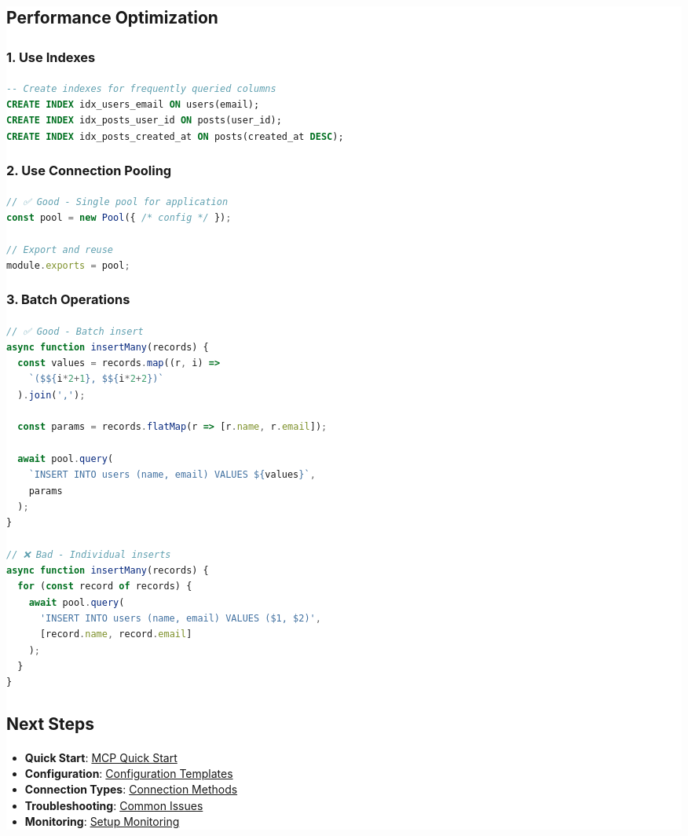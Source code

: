 ## Performance Optimization

### 1. Use Indexes

```sql
-- Create indexes for frequently queried columns
CREATE INDEX idx_users_email ON users(email);
CREATE INDEX idx_posts_user_id ON posts(user_id);
CREATE INDEX idx_posts_created_at ON posts(created_at DESC);
```

### 2. Use Connection Pooling

```javascript
// ✅ Good - Single pool for application
const pool = new Pool({ /* config */ });

// Export and reuse
module.exports = pool;
```

### 3. Batch Operations

```javascript
// ✅ Good - Batch insert
async function insertMany(records) {
  const values = records.map((r, i) => 
    `($${i*2+1}, $${i*2+2})`
  ).join(',');
  
  const params = records.flatMap(r => [r.name, r.email]);
  
  await pool.query(
    `INSERT INTO users (name, email) VALUES ${values}`,
    params
  );
}

// ❌ Bad - Individual inserts
async function insertMany(records) {
  for (const record of records) {
    await pool.query(
      'INSERT INTO users (name, email) VALUES ($1, $2)',
      [record.name, record.email]
    );
  }
}
```

## Next Steps

- **Quick Start**: [MCP Quick Start](../mcp-setup/quickstart.md)
- **Configuration**: [Configuration Templates](../mcp-setup/configuration-templates.md)
- **Connection Types**: [Connection Methods](../mcp-setup/connection-types.md)
- **Troubleshooting**: [Common Issues](../mcp-setup/troubleshooting.md)
- **Monitoring**: [Setup Monitoring](../mcp-setup/monitoring.md)
